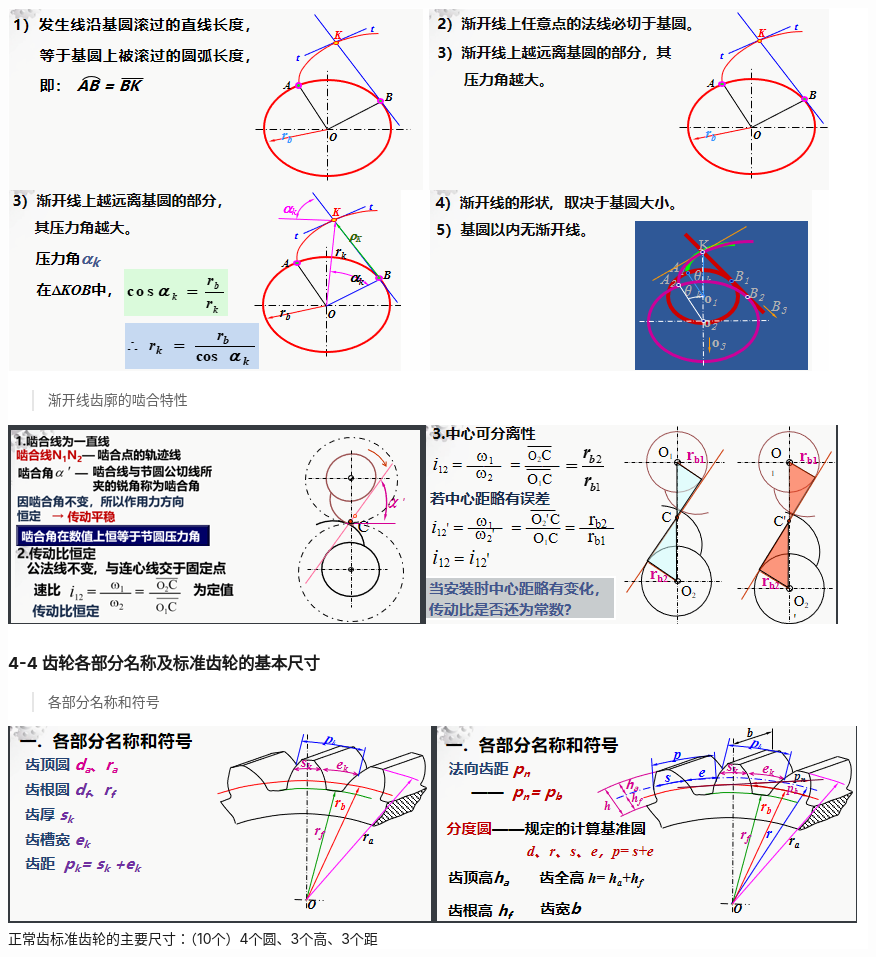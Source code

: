 ![image-20200828151814233](机械设计基础B.assets/image-20200828151814233.png)

> 渐开线齿廓的啮合特性

![image-20200828153151451](机械设计基础B.assets/image-20200828153151451.png)

### 4-4 齿轮各部分名称及标准齿轮的基本尺寸

> 各部分名称和符号

![image-20200828204708210](机械设计基础B.assets/image-20200828204708210.png)
正常齿标准齿轮的主要尺寸：（10个）4个圆、3个高、3个距
